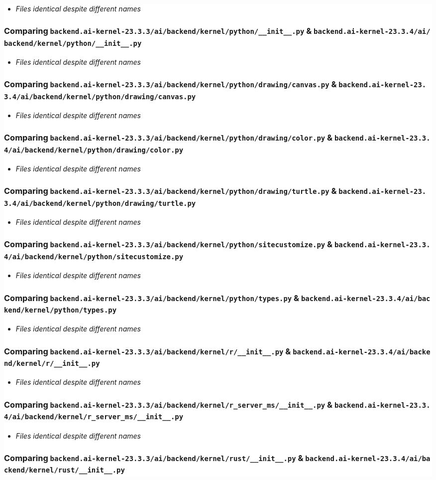  * *Files identical despite different names*

### Comparing `backend.ai-kernel-23.3.3/ai/backend/kernel/python/__init__.py` & `backend.ai-kernel-23.3.4/ai/backend/kernel/python/__init__.py`

 * *Files identical despite different names*

### Comparing `backend.ai-kernel-23.3.3/ai/backend/kernel/python/drawing/canvas.py` & `backend.ai-kernel-23.3.4/ai/backend/kernel/python/drawing/canvas.py`

 * *Files identical despite different names*

### Comparing `backend.ai-kernel-23.3.3/ai/backend/kernel/python/drawing/color.py` & `backend.ai-kernel-23.3.4/ai/backend/kernel/python/drawing/color.py`

 * *Files identical despite different names*

### Comparing `backend.ai-kernel-23.3.3/ai/backend/kernel/python/drawing/turtle.py` & `backend.ai-kernel-23.3.4/ai/backend/kernel/python/drawing/turtle.py`

 * *Files identical despite different names*

### Comparing `backend.ai-kernel-23.3.3/ai/backend/kernel/python/sitecustomize.py` & `backend.ai-kernel-23.3.4/ai/backend/kernel/python/sitecustomize.py`

 * *Files identical despite different names*

### Comparing `backend.ai-kernel-23.3.3/ai/backend/kernel/python/types.py` & `backend.ai-kernel-23.3.4/ai/backend/kernel/python/types.py`

 * *Files identical despite different names*

### Comparing `backend.ai-kernel-23.3.3/ai/backend/kernel/r/__init__.py` & `backend.ai-kernel-23.3.4/ai/backend/kernel/r/__init__.py`

 * *Files identical despite different names*

### Comparing `backend.ai-kernel-23.3.3/ai/backend/kernel/r_server_ms/__init__.py` & `backend.ai-kernel-23.3.4/ai/backend/kernel/r_server_ms/__init__.py`

 * *Files identical despite different names*

### Comparing `backend.ai-kernel-23.3.3/ai/backend/kernel/rust/__init__.py` & `backend.ai-kernel-23.3.4/ai/backend/kernel/rust/__init__.py`
